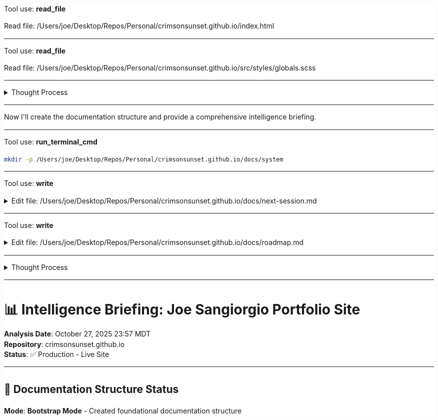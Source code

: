 
Tool use: **read_file**

Read file: /Users/joe/Desktop/Repos/Personal/crimsonsunset.github.io/index.html

---

Tool use: **read_file**

Read file: /Users/joe/Desktop/Repos/Personal/crimsonsunset.github.io/src/styles/globals.scss

---

<think><details><summary>Thought Process</summary></details></think>

---

Now I'll create the documentation structure and provide a comprehensive intelligence briefing.

---

Tool use: **run_terminal_cmd**

```bash
mkdir -p /Users/joe/Desktop/Repos/Personal/crimsonsunset.github.io/docs/system
```

---

Tool use: **write**


<details><summary>Edit file: /Users/joe/Desktop/Repos/Personal/crimsonsunset.github.io/docs/next-session.md</summary></details>

---

Tool use: **write**


<details><summary>Edit file: /Users/joe/Desktop/Repos/Personal/crimsonsunset.github.io/docs/roadmap.md</summary></details>

---

<think><details><summary>Thought Process</summary></details></think>

---

# 📊 Intelligence Briefing: Joe Sangiorgio Portfolio Site

**Analysis Date**: October 27, 2025 23:57 MDT  
**Repository**: crimsonsunset.github.io  
**Status**: ✅ Production - Live Site

---

## 📁 Documentation Structure Status

**Mode**: **Bootstrap Mode** - Created foundational documentation structure
